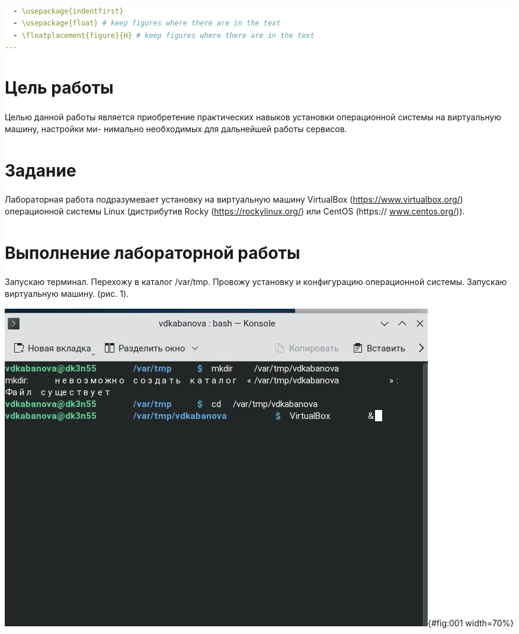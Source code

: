 ```yaml
  - \usepackage{indentfirst}
  - \usepackage{float} # keep figures where there are in the text
  - \floatplacement{figure}{H} # keep figures where there are in the text
---
```


# Цель работы

Целью данной работы является приобретение практических навыков
установки операционной системы на виртуальную машину, настройки ми-
нимально необходимых для дальнейшей работы сервисов.

# Задание

Лабораторная работа подразумевает установку на виртуальную машину
VirtualBox (https://www.virtualbox.org/) операционной системы Linux
(дистрибутив Rocky (https://rockylinux.org/) или CentOS (https://
www.centos.org/)).

# Выполнение лабораторной работы

Запускаю терминал. Перехожу в каталог /var/tmp. Провожу установку и
конфигурацию операционной системы. Запускаю виртуальную машину. (рис. 1).

![Окно создания виртуальной машины](image/1.jpg){#fig:001 width=70%}
